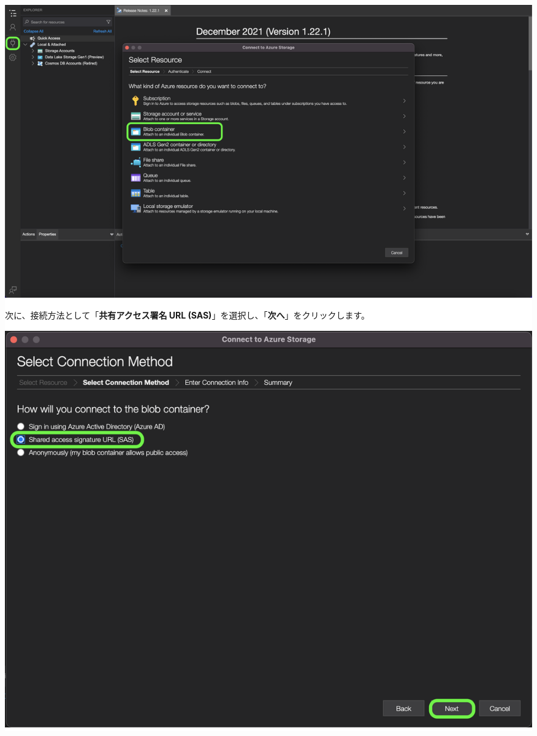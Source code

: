 ![Azure UI でハイライト表示されているリソースを選択 &#x200B;](/help/sources/images/tutorials/create/dlz/select-resource.png)

次に、接続方法として「**共有アクセス署名 URL (SAS)**」を選択し、「**次へ**」をクリックします。

![Azure UI でハイライト表示されている接続方法を選択します。](/help/sources/images/tutorials/create/dlz/select-connection-method.png)
